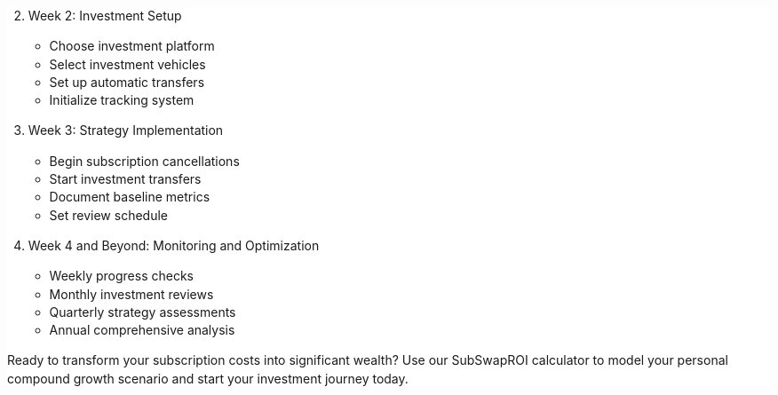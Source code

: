 2. Week 2: Investment Setup
   - Choose investment platform
   - Select investment vehicles
   - Set up automatic transfers
   - Initialize tracking system

3. Week 3: Strategy Implementation
   - Begin subscription cancellations
   - Start investment transfers
   - Document baseline metrics
   - Set review schedule

4. Week 4 and Beyond: Monitoring and Optimization
   - Weekly progress checks
   - Monthly investment reviews
   - Quarterly strategy assessments
   - Annual comprehensive analysis

Ready to transform your subscription costs into significant wealth? Use our SubSwapROI calculator to model your personal compound growth scenario and start your investment journey today.